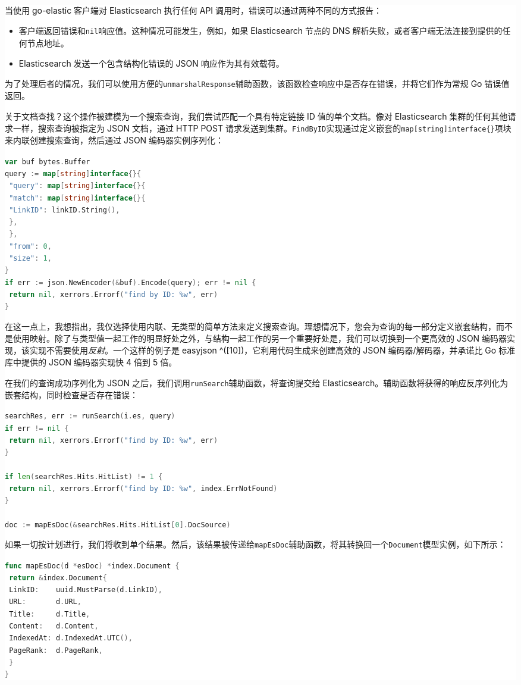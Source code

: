 当使用 go-elastic 客户端对 Elasticsearch 执行任何 API 调用时，错误可以通过两种不同的方式报告：

+   客户端返回错误和`nil`响应值。这种情况可能发生，例如，如果 Elasticsearch 节点的 DNS 解析失败，或者客户端无法连接到提供的任何节点地址。

+   Elasticsearch 发送一个包含结构化错误的 JSON 响应作为其有效载荷。

为了处理后者的情况，我们可以使用方便的`unmarshalResponse`辅助函数，该函数检查响应中是否存在错误，并将它们作为常规 Go 错误值返回。

关于文档查找？这个操作被建模为一个搜索查询，我们尝试匹配一个具有特定链接 ID 值的单个文档。像对 Elasticsearch 集群的任何其他请求一样，搜索查询被指定为 JSON 文档，通过 HTTP POST 请求发送到集群。`FindByID`实现通过定义嵌套的`map[string]interface{}`项块来内联创建搜索查询，然后通过 JSON 编码器实例序列化：

```go
var buf bytes.Buffer
query := map[string]interface{}{
 "query": map[string]interface{}{
 "match": map[string]interface{}{
 "LinkID": linkID.String(),
 },
 },
 "from": 0,
 "size": 1,
}
if err := json.NewEncoder(&buf).Encode(query); err != nil {
 return nil, xerrors.Errorf("find by ID: %w", err)
}
```

在这一点上，我想指出，我仅选择使用内联、无类型的简单方法来定义搜索查询。理想情况下，您会为查询的每一部分定义嵌套结构，而不是使用映射。除了与类型值一起工作的明显好处之外，与结构一起工作的另一个重要好处是，我们可以切换到一个更高效的 JSON 编码器实现，该实现不需要使用*反射*。一个这样的例子是 easyjson ^([10])，它利用代码生成来创建高效的 JSON 编码器/解码器，并承诺比 Go 标准库中提供的 JSON 编码器实现快 4 倍到 5 倍。

在我们的查询成功序列化为 JSON 之后，我们调用`runSearch`辅助函数，将查询提交给 Elasticsearch。辅助函数将获得的响应反序列化为嵌套结构，同时检查是否存在错误：

```go
searchRes, err := runSearch(i.es, query)
if err != nil {
 return nil, xerrors.Errorf("find by ID: %w", err)
}

if len(searchRes.Hits.HitList) != 1 {
 return nil, xerrors.Errorf("find by ID: %w", index.ErrNotFound)
}

doc := mapEsDoc(&searchRes.Hits.HitList[0].DocSource)
```

如果一切按计划进行，我们将收到单个结果。然后，该结果被传递给`mapEsDoc`辅助函数，将其转换回一个`Document`模型实例，如下所示：

```go
func mapEsDoc(d *esDoc) *index.Document {
 return &index.Document{
 LinkID:    uuid.MustParse(d.LinkID),
 URL:       d.URL,
 Title:     d.Title,
 Content:   d.Content,
 IndexedAt: d.IndexedAt.UTC(),
 PageRank:  d.PageRank,
 }
}
```
